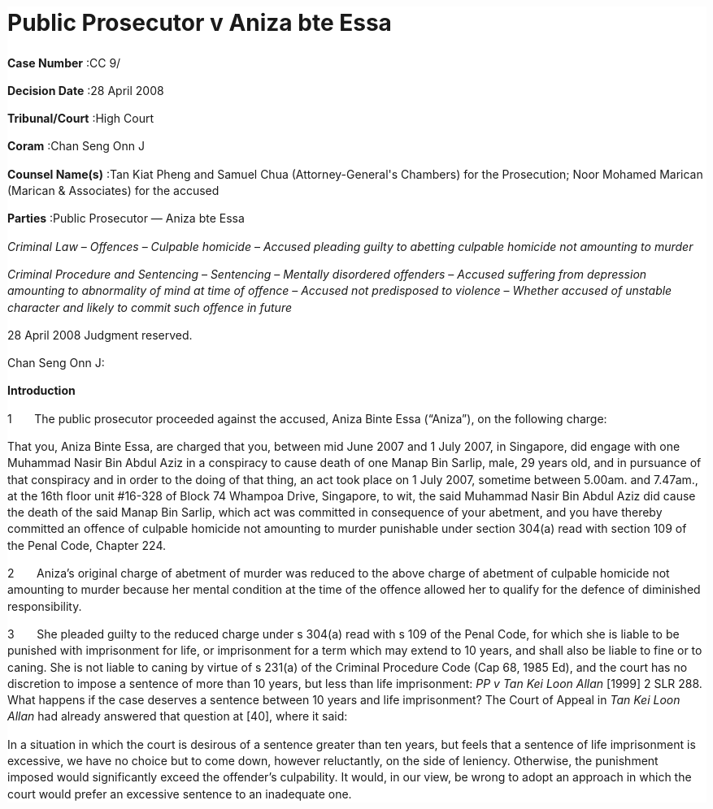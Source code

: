 # Public Prosecutor v Aniza bte Essa 



**Case Number** :CC 9/ 

**Decision Date** :28 April 2008 

**Tribunal/Court** :High Court 

**Coram** :Chan Seng Onn J 

**Counsel Name(s)** :Tan Kiat Pheng and Samuel Chua (Attorney-General's Chambers) for the Prosecution; Noor Mohamed Marican (Marican & Associates) for the accused 

**Parties** :Public Prosecutor — Aniza bte Essa 

_Criminal Law_ – _Offences_ – _Culpable homicide_ – _Accused pleading guilty to abetting culpable homicide not amounting to murder_ 

_Criminal Procedure and Sentencing_ – _Sentencing_ – _Mentally disordered offenders_ – _Accused suffering from depression amounting to abnormality of mind at time of offence_ – _Accused not predisposed to violence_ – _Whether accused of unstable character and likely to commit such offence in future_ 

28 April 2008 Judgment reserved. 

Chan Seng Onn J: 

**Introduction** 

1       The public prosecutor proceeded against the accused, Aniza Binte Essa (“Aniza”), on the following charge: 

 That you, Aniza Binte Essa, are charged that you, between mid June 2007 and 1 July 2007, in Singapore, did engage with one Muhammad Nasir Bin Abdul Aziz in a conspiracy to cause death of one Manap Bin Sarlip, male, 29 years old, and in pursuance of that conspiracy and in order to the doing of that thing, an act took place on 1 July 2007, sometime between 5.00am. and 7.47am., at the 16th floor unit #16-328 of Block 74 Whampoa Drive, Singapore, to wit, the said Muhammad Nasir Bin Abdul Aziz did cause the death of the said Manap Bin Sarlip, which act was committed in consequence of your abetment, and you have thereby committed an offence of culpable homicide not amounting to murder punishable under section 304(a) read with section 109 of the Penal Code, Chapter 224. 

2       Aniza’s original charge of abetment of murder was reduced to the above charge of abetment of culpable homicide not amounting to murder because her mental condition at the time of the offence allowed her to qualify for the defence of diminished responsibility. 

3       She pleaded guilty to the reduced charge under s 304(a) read with s 109 of the Penal Code, for which she is liable to be punished with imprisonment for life, or imprisonment for a term which may extend to 10 years, and shall also be liable to fine or to caning. She is not liable to caning by virtue of s 231(a) of the Criminal Procedure Code (Cap 68, 1985 Ed), and the court has no discretion to impose a sentence of more than 10 years, but less than life imprisonment: _PP v Tan Kei Loon Allan_ <span class="citation">[1999] 2 SLR 288</span>. What happens if the case deserves a sentence between 10 years and life imprisonment? The Court of Appeal in _Tan Kei Loon Allan_ had already answered that question at [40], where it said: 


 In a situation in which the court is desirous of a sentence greater than ten years, but feels that a sentence of life imprisonment is excessive, we have no choice but to come down, however reluctantly, on the side of leniency. Otherwise, the punishment imposed would significantly exceed the offender’s culpability. It would, in our view, be wrong to adopt an approach in which the court would prefer an excessive sentence to an inadequate one. 
